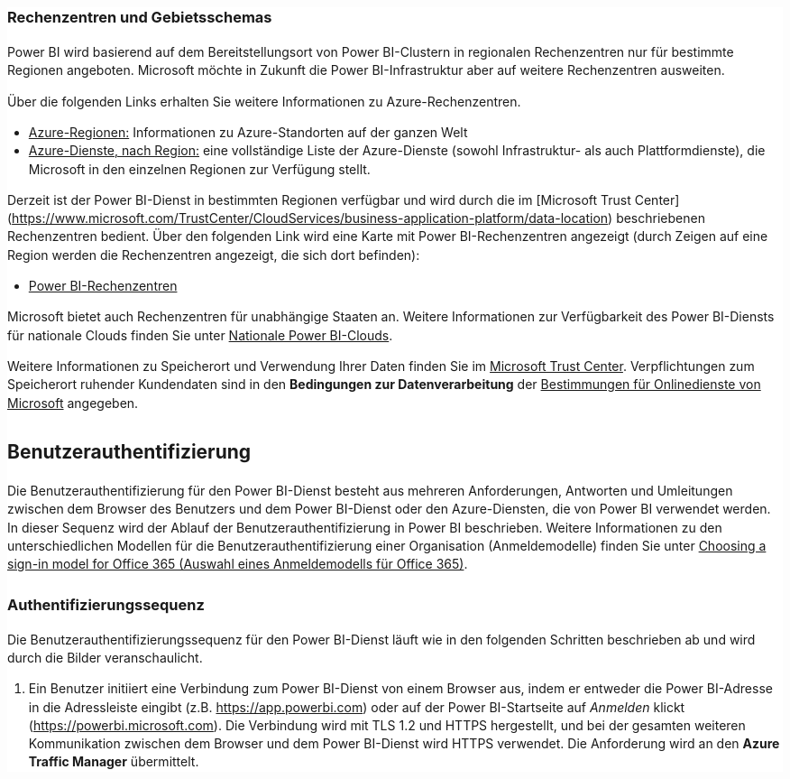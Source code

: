 ### <a name="datacenters-and-locales"></a>Rechenzentren und Gebietsschemas

Power BI wird basierend auf dem Bereitstellungsort von Power BI-Clustern in regionalen Rechenzentren nur für bestimmte Regionen angeboten. Microsoft möchte in Zukunft die Power BI-Infrastruktur aber auf weitere Rechenzentren ausweiten.

Über die folgenden Links erhalten Sie weitere Informationen zu Azure-Rechenzentren.

- [Azure-Regionen:](http://azure.microsoft.com/regions/) Informationen zu Azure-Standorten auf der ganzen Welt
- [Azure-Dienste, nach Region:](http://azure.microsoft.com/regions/#services) eine vollständige Liste der Azure-Dienste (sowohl Infrastruktur- als auch Plattformdienste), die Microsoft in den einzelnen Regionen zur Verfügung stellt.

Derzeit ist der Power BI-Dienst in bestimmten Regionen verfügbar und wird durch die im [Microsoft Trust Center] (https://www.microsoft.com/TrustCenter/CloudServices/business-application-platform/data-location) beschriebenen Rechenzentren bedient. Über den folgenden Link wird eine Karte mit Power BI-Rechenzentren angezeigt (durch Zeigen auf eine Region werden die Rechenzentren angezeigt, die sich dort befinden):

* [Power BI-Rechenzentren](https://www.microsoft.com/TrustCenter/CloudServices/business-application-platform/data-location)

Microsoft bietet auch Rechenzentren für unabhängige Staaten an. Weitere Informationen zur Verfügbarkeit des Power BI-Diensts für nationale Clouds finden Sie unter [Nationale Power BI-Clouds](https://powerbi.microsoft.com/clouds/).

Weitere Informationen zu Speicherort und Verwendung Ihrer Daten finden Sie im [Microsoft Trust Center](https://www.microsoft.com/TrustCenter/Transparency/default.aspx#_You_know_where). Verpflichtungen zum Speicherort ruhender Kundendaten sind in den **Bedingungen zur Datenverarbeitung** der [Bestimmungen für Onlinedienste von Microsoft](http://www.microsoftvolumelicensing.com/DocumentSearch.aspx?Mode=3&amp;DocumentTypeId=31) angegeben.

## <a name="user-authentication"></a>Benutzerauthentifizierung

Die Benutzerauthentifizierung für den Power BI-Dienst besteht aus mehreren Anforderungen, Antworten und Umleitungen zwischen dem Browser des Benutzers und dem Power BI-Dienst oder den Azure-Diensten, die von Power BI verwendet werden. In dieser Sequenz wird der Ablauf der Benutzerauthentifizierung in Power BI beschrieben. Weitere Informationen zu den unterschiedlichen Modellen für die Benutzerauthentifizierung einer Organisation (Anmeldemodelle) finden Sie unter [Choosing a sign-in model for Office 365 (Auswahl eines Anmeldemodells für Office 365)](https://blogs.office.com/2014/05/13/choosing-a-sign-in-model-for-office-365/).

### <a name="authentication-sequence"></a>Authentifizierungssequenz

Die Benutzerauthentifizierungssequenz für den Power BI-Dienst läuft wie in den folgenden Schritten beschrieben ab und wird durch die Bilder veranschaulicht.

1. Ein Benutzer initiiert eine Verbindung zum Power BI-Dienst von einem Browser aus, indem er entweder die Power BI-Adresse in die Adressleiste eingibt (z.B. https://app.powerbi.com) oder auf der Power BI-Startseite auf _Anmelden_ klickt (https://powerbi.microsoft.com). Die Verbindung wird mit TLS 1.2 und HTTPS hergestellt, und bei der gesamten weiteren Kommunikation zwischen dem Browser und dem Power BI-Dienst wird HTTPS verwendet. Die Anforderung wird an den **Azure Traffic Manager** übermittelt.
